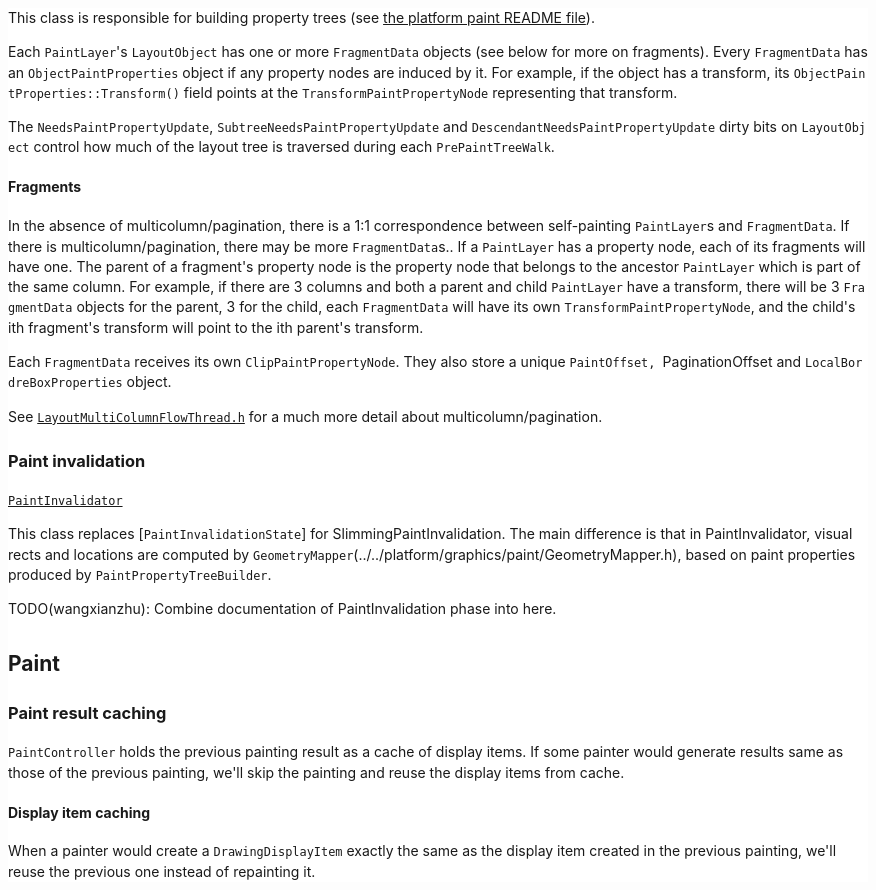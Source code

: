 This class is responsible for building property trees
(see [the platform paint README file](../../platform/graphics/paint/README.md)).

Each `PaintLayer`'s `LayoutObject` has one or more `FragmentData` objects (see
below for more on fragments). Every `FragmentData` has an
`ObjectPaintProperties` object if any property nodes are induced by it. For
example, if the object has a transform, its `ObjectPaintProperties::Transform()`
field points at the `TransformPaintPropertyNode` representing that transform.

The `NeedsPaintPropertyUpdate`, `SubtreeNeedsPaintPropertyUpdate` and
`DescendantNeedsPaintPropertyUpdate` dirty bits on `LayoutObject` control how
much of the layout tree is traversed during each `PrePaintTreeWalk`.

#### Fragments

In the absence of multicolumn/pagination, there is a 1:1 correspondence between
self-painting `PaintLayer`s and `FragmentData`. If there is
multicolumn/pagination, there may be more `FragmentData`s.. If a `PaintLayer`
has a property node, each of its fragments will have one. The parent of a
fragment's property node is the property node that belongs to the ancestor
`PaintLayer` which is part of the same column. For example, if there are 3
columns and both a parent and child `PaintLayer` have a transform, there will be
3 `FragmentData` objects for the parent, 3 for the child, each `FragmentData`
will have its own `TransformPaintPropertyNode`, and the child's ith fragment's
transform will point to the ith parent's transform.

Each `FragmentData` receives its own `ClipPaintPropertyNode`. They
also store a unique `PaintOffset, `PaginationOffset and
`LocalBordreBoxProperties` object.

See [`LayoutMultiColumnFlowThread.h`](../layout/LayoutMultiColumnFlowThread.h)
for a much more detail about multicolumn/pagination.

### Paint invalidation
[`PaintInvalidator`](PaintInvalidator.h)

This class replaces [`PaintInvalidationState`] for SlimmingPaintInvalidation.
The main difference is that in PaintInvalidator, visual rects and locations
are computed by `GeometryMapper`(../../platform/graphics/paint/GeometryMapper.h),
based on paint properties produced by `PaintPropertyTreeBuilder`.

TODO(wangxianzhu): Combine documentation of PaintInvalidation phase into here.

## Paint

### Paint result caching

`PaintController` holds the previous painting result as a cache of display
items. If some painter would generate results same as those of the previous
painting, we'll skip the painting and reuse the display items from cache.

#### Display item caching

When a painter would create a `DrawingDisplayItem` exactly the same as the
display item created in the previous painting, we'll reuse the previous one
instead of repainting it.
